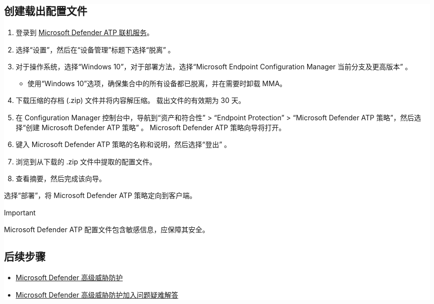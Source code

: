 ## <a name="create-an-offboarding-configuration-file"></a>创建载出配置文件  

1. 登录到 [Microsoft Defender ATP 联机服务](https://securitycenter.windows.com/)。
1. 选择“设置”，然后在“设备管理”标题下选择“脱离”  。
1. 对于操作系统，选择“Windows 10”，对于部署方法，选择“Microsoft Endpoint Configuration Manager 当前分支及更高版本” 。
   - 使用“Windows 10”选项，确保集合中的所有设备都已脱离，并在需要时卸载 MMA。
1. 下载压缩的存档 (.zip) 文件并将内容解压缩。 载出文件的有效期为 30 天。

1. 在 Configuration Manager 控制台中，导航到“资产和符合性” > “Endpoint Protection” > “Microsoft Defender ATP 策略”，然后选择“创建 Microsoft Defender ATP 策略”   。 Microsoft Defender ATP 策略向导将打开。  

1. 键入 Microsoft Defender ATP 策略的名称和说明，然后选择“登出”  。

1. 浏览到从下载的 .zip 文件中提取的配置文件。

1. 查看摘要，然后完成该向导。  

选择“部署”，将 Microsoft Defender ATP 策略定向到客户端。  

> [!IMPORTANT]
> Microsoft Defender ATP 配置文件包含敏感信息，应保障其安全。

## <a name="next-steps"></a>后续步骤

- [Microsoft Defender 高级威胁防护](https://docs.microsoft.com/windows/security/threat-protection/microsoft-defender-atp/microsoft-defender-advanced-threat-protection)

- [Microsoft Defender 高级威胁防护加入问题疑难解答](https://docs.microsoft.com/windows/security/threat-protection/microsoft-defender-atp/troubleshoot-onboarding)
